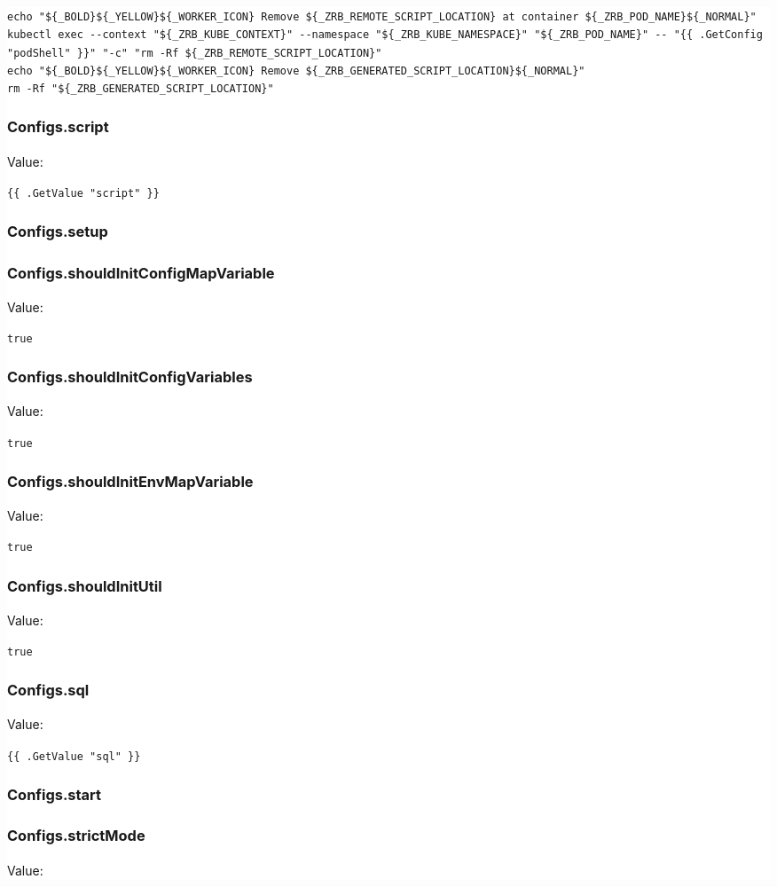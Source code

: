     echo "${_BOLD}${_YELLOW}${_WORKER_ICON} Remove ${_ZRB_REMOTE_SCRIPT_LOCATION} at container ${_ZRB_POD_NAME}${_NORMAL}"
    kubectl exec --context "${_ZRB_KUBE_CONTEXT}" --namespace "${_ZRB_KUBE_NAMESPACE}" "${_ZRB_POD_NAME}" -- "{{ .GetConfig "podShell" }}" "-c" "rm -Rf ${_ZRB_REMOTE_SCRIPT_LOCATION}"
    echo "${_BOLD}${_YELLOW}${_WORKER_ICON} Remove ${_ZRB_GENERATED_SCRIPT_LOCATION}${_NORMAL}"
    rm -Rf "${_ZRB_GENERATED_SCRIPT_LOCATION}"


### Configs.script

Value:

    {{ .GetValue "script" }}


### Configs.setup


### Configs.shouldInitConfigMapVariable

Value:

    true


### Configs.shouldInitConfigVariables

Value:

    true


### Configs.shouldInitEnvMapVariable

Value:

    true


### Configs.shouldInitUtil

Value:

    true


### Configs.sql

Value:

    {{ .GetValue "sql" }}


### Configs.start


### Configs.strictMode

Value:
